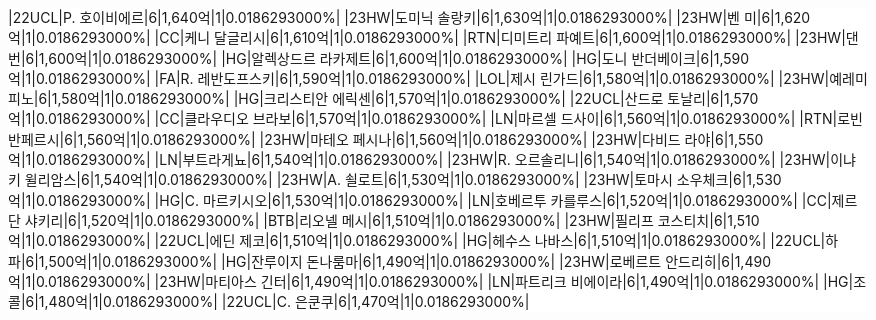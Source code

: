 |22UCL|P. 호이비에르|6|1,640억|1|0.0186293000%|
|23HW|도미닉 솔랑키|6|1,630억|1|0.0186293000%|
|23HW|벤 미|6|1,620억|1|0.0186293000%|
|CC|케니 달글리시|6|1,610억|1|0.0186293000%|
|RTN|디미트리 파예트|6|1,600억|1|0.0186293000%|
|23HW|댄 번|6|1,600억|1|0.0186293000%|
|HG|알렉상드르 라카제트|6|1,600억|1|0.0186293000%|
|HG|도니 반더베이크|6|1,590억|1|0.0186293000%|
|FA|R. 레반도프스키|6|1,590억|1|0.0186293000%|
|LOL|제시 린가드|6|1,580억|1|0.0186293000%|
|23HW|예레미 피노|6|1,580억|1|0.0186293000%|
|HG|크리스티안 에릭센|6|1,570억|1|0.0186293000%|
|22UCL|산드로 토날리|6|1,570억|1|0.0186293000%|
|CC|클라우디오 브라보|6|1,570억|1|0.0186293000%|
|LN|마르셀 드사이|6|1,560억|1|0.0186293000%|
|RTN|로빈 반페르시|6|1,560억|1|0.0186293000%|
|23HW|마테오 페시나|6|1,560억|1|0.0186293000%|
|23HW|다비드 라야|6|1,550억|1|0.0186293000%|
|LN|부트라게뇨|6|1,540억|1|0.0186293000%|
|23HW|R. 오르솔리니|6|1,540억|1|0.0186293000%|
|23HW|이냐키 윌리암스|6|1,540억|1|0.0186293000%|
|23HW|A. 쇨로트|6|1,530억|1|0.0186293000%|
|23HW|토마시 소우체크|6|1,530억|1|0.0186293000%|
|HG|C. 마르키시오|6|1,530억|1|0.0186293000%|
|LN|호베르투 카를루스|6|1,520억|1|0.0186293000%|
|CC|제르단 샤키리|6|1,520억|1|0.0186293000%|
|BTB|리오넬 메시|6|1,510억|1|0.0186293000%|
|23HW|필리프 코스티치|6|1,510억|1|0.0186293000%|
|22UCL|에딘 제코|6|1,510억|1|0.0186293000%|
|HG|헤수스 나바스|6|1,510억|1|0.0186293000%|
|22UCL|하파|6|1,500억|1|0.0186293000%|
|HG|잔루이지 돈나룸마|6|1,490억|1|0.0186293000%|
|23HW|로베르트 안드리히|6|1,490억|1|0.0186293000%|
|23HW|마티아스 긴터|6|1,490억|1|0.0186293000%|
|LN|파트리크 비에이라|6|1,490억|1|0.0186293000%|
|HG|조 콜|6|1,480억|1|0.0186293000%|
|22UCL|C. 은쿤쿠|6|1,470억|1|0.0186293000%|